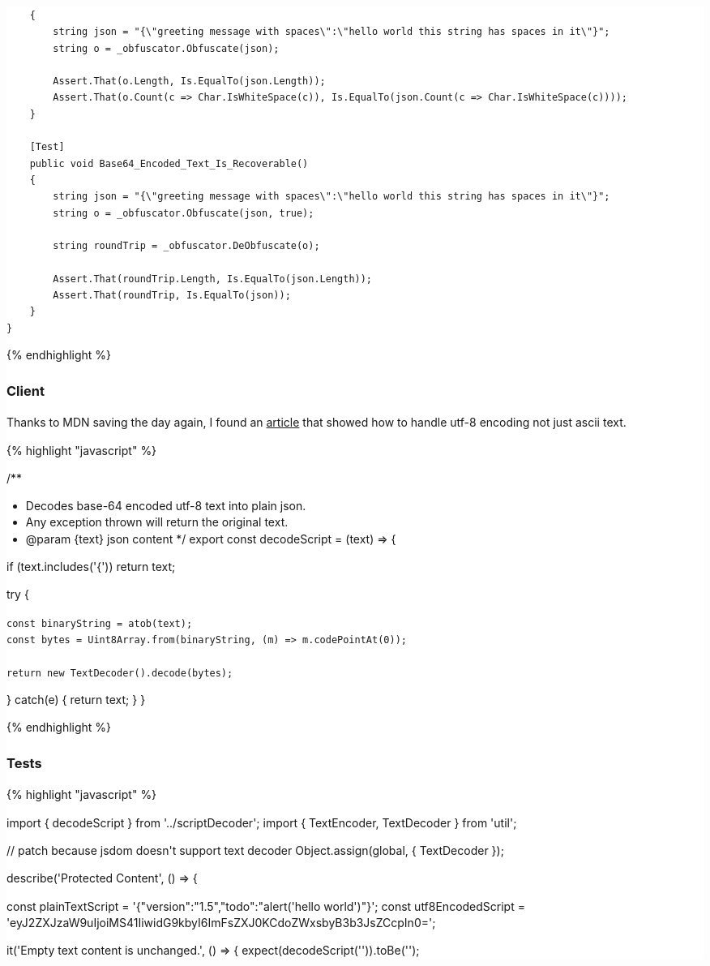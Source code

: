         {
            string json = "{\"greeting message with spaces\":\"hello world this string has spaces in it\"}";
            string o = _obfuscator.Obfuscate(json);

            Assert.That(o.Length, Is.EqualTo(json.Length));
            Assert.That(o.Count(c => Char.IsWhiteSpace(c)), Is.EqualTo(json.Count(c => Char.IsWhiteSpace(c))));
        }

        [Test]
        public void Base64_Encoded_Text_Is_Recoverable()
        {
            string json = "{\"greeting message with spaces\":\"hello world this string has spaces in it\"}";
            string o = _obfuscator.Obfuscate(json, true);

            string roundTrip = _obfuscator.DeObfuscate(o);

            Assert.That(roundTrip.Length, Is.EqualTo(json.Length));
            Assert.That(roundTrip, Is.EqualTo(json));
        }
    }

{% endhighlight %}

### Client

Thanks to MDN saving the day again, I found an [article](https://developer.mozilla.org/en-US/docs/Glossary/Base64#the_unicode_problem) that showed how to handle utf-8 
encoding not just ascii text.

{% highlight "javascript" %}

/**
 * Decodes base-64 encoded utf-8 text into plain json.
 * Any exception thrown will return the original text.
 * @param {text} json content
 */
export const decodeScript = (text) => {

  if (text.includes('{')) return text;

  try {

    const binaryString = atob(text);
    const bytes = Uint8Array.from(binaryString, (m) => m.codePointAt(0));

    return new TextDecoder().decode(bytes);

  } catch(e) {
    return text;
  }
}

{% endhighlight %}


### Tests

{% highlight "javascript" %}

import { decodeScript } from '../scriptDecoder';
import { TextEncoder, TextDecoder } from 'util';

// patch because jsdom doesn't support text decoder
Object.assign(global, { TextDecoder });

describe('Protected Content', () => {

  const plainTextScript = '{"version":"1.5","todo":"alert(\'hello world\')"}';
  const utf8EncodedScript = 'eyJ2ZXJzaW9uIjoiMS41IiwidG9kbyI6ImFsZXJ0KCdoZWxsbyB3b3JsZCcpIn0=';

  it('Empty text content is unchanged.', () => {
    expect(decodeScript('')).toBe('');